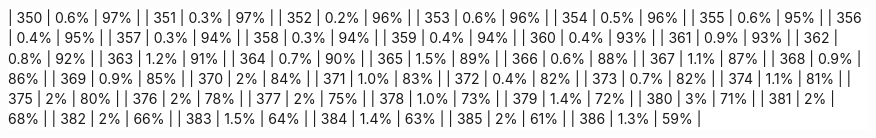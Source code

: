 | 350 | 0.6% | 97% |
| 351 | 0.3% | 97% |
| 352 | 0.2% | 96% |
| 353 | 0.6% | 96% |
| 354 | 0.5% | 96% |
| 355 | 0.6% | 95% |
| 356 | 0.4% | 95% |
| 357 | 0.3% | 94% |
| 358 | 0.3% | 94% |
| 359 | 0.4% | 94% |
| 360 | 0.4% | 93% |
| 361 | 0.9% | 93% |
| 362 | 0.8% | 92% |
| 363 | 1.2% | 91% |
| 364 | 0.7% | 90% |
| 365 | 1.5% | 89% |
| 366 | 0.6% | 88% |
| 367 | 1.1% | 87% |
| 368 | 0.9% | 86% |
| 369 | 0.9% | 85% |
| 370 | 2% | 84% |
| 371 | 1.0% | 83% |
| 372 | 0.4% | 82% |
| 373 | 0.7% | 82% |
| 374 | 1.1% | 81% |
| 375 | 2% | 80% |
| 376 | 2% | 78% |
| 377 | 2% | 75% |
| 378 | 1.0% | 73% |
| 379 | 1.4% | 72% |
| 380 | 3% | 71% |
| 381 | 2% | 68% |
| 382 | 2% | 66% |
| 383 | 1.5% | 64% |
| 384 | 1.4% | 63% |
| 385 | 2% | 61% |
| 386 | 1.3% | 59% |